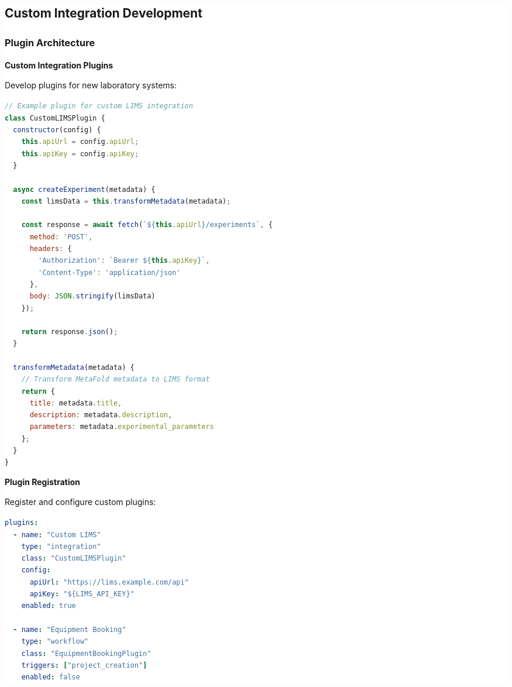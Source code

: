 ## Custom Integration Development

### Plugin Architecture

**Custom Integration Plugins**

Develop plugins for new laboratory systems:

```javascript
// Example plugin for custom LIMS integration
class CustomLIMSPlugin {
  constructor(config) {
    this.apiUrl = config.apiUrl;
    this.apiKey = config.apiKey;
  }
  
  async createExperiment(metadata) {
    const limsData = this.transformMetadata(metadata);
    
    const response = await fetch(`${this.apiUrl}/experiments`, {
      method: 'POST',
      headers: {
        'Authorization': `Bearer ${this.apiKey}`,
        'Content-Type': 'application/json'
      },
      body: JSON.stringify(limsData)
    });
    
    return response.json();
  }
  
  transformMetadata(metadata) {
    // Transform MetaFold metadata to LIMS format
    return {
      title: metadata.title,
      description: metadata.description,
      parameters: metadata.experimental_parameters
    };
  }
}
```

**Plugin Registration**

Register and configure custom plugins:

```yaml
plugins:
  - name: "Custom LIMS"
    type: "integration"
    class: "CustomLIMSPlugin"
    config:
      apiUrl: "https://lims.example.com/api"
      apiKey: "${LIMS_API_KEY}"
    enabled: true
    
  - name: "Equipment Booking"
    type: "workflow"
    class: "EquipmentBookingPlugin"
    triggers: ["project_creation"]
    enabled: false
```
